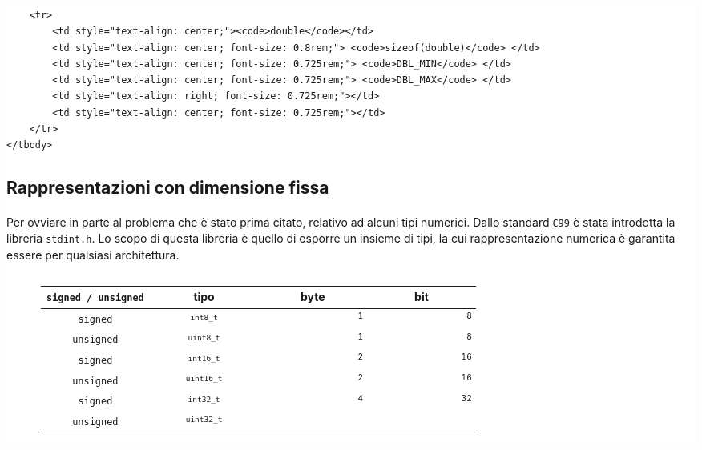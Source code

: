         <tr>
            <td style="text-align: center;"><code>double</code></td>
            <td style="text-align: center; font-size: 0.8rem;"> <code>sizeof(double)</code> </td>
            <td style="text-align: center; font-size: 0.725rem;"> <code>DBL_MIN</code> </td>
            <td style="text-align: center; font-size: 0.725rem;"> <code>DBL_MAX</code> </td>
            <td style="text-align: right; font-size: 0.725rem;"></td>
            <td style="text-align: center; font-size: 0.725rem;"></td>
        </tr>
    </tbody>
</table>

## Rappresentazioni con dimensione fissa

Per ovviare in parte al problema che è stato prima citato, relativo ad alcuni tipi numerici. Dallo standard `C99` è
stata introdotta la libreria `stdint.h`. Lo scopo di questa libreria è quello di esporre un insieme di tipi, la cui
rappresentazione numerica è garantita essere per qualsiasi architettura. 
<div style="width: 100%; display: inline-flex; flex-direction: column; justify-content: center; align-items: center;">
    <table style = "width: 90%;">
        <thead>
            <tr>
                <th style="width: 25%"><code>signed / unsigned</code></th>
                <th style="width: 25%">tipo</th>
                <th style="width: 25%">byte</th>
                <th style="width: 25%">bit</th>
            </tr>
        </thead>
        <tbody>
            <tr>
                <td style="text-align: center;"><code>signed</code></td>
                <td style="text-align: center; font-size: 0.8rem;"> <code>int8_t</code> </td>
                <td style="text-align: right; font-size: 0.725rem;">1</td>
                <td style="text-align: right; font-size: 0.725rem;">8</td>
            </tr>
            <tr>
                <td style="text-align: center;"><code>unsigned</code></td>
                <td style="text-align: center; font-size: 0.8rem;"> <code>uint8_t</code> </td>
                <td style="text-align: right; font-size: 0.725rem;">1</td>
                <td style="text-align: right; font-size: 0.725rem;">8</td>
            </tr>
            <tr>
                <td style="text-align: center;"><code>signed</code></td>
                <td style="text-align: center; font-size: 0.8rem;"> <code>int16_t</code> </td>
                <td style="text-align: right; font-size: 0.725rem;">2</td>
                <td style="text-align: right; font-size: 0.725rem;">16</td>
            </tr>
            <tr>
                <td style="text-align: center;"><code>unsigned</code></td>
                <td style="text-align: center; font-size: 0.8rem;"> <code>uint16_t</code> </td>
                <td style="text-align: right; font-size: 0.725rem;">2</td>
                <td style="text-align: right; font-size: 0.725rem;">16</td>
            </tr>
            <tr>
                <td style="text-align: center;"><code>signed</code></td>
                <td style="text-align: center; font-size: 0.8rem;"> <code>int32_t</code> </td>
                <td style="text-align: right; font-size: 0.725rem;">4</td>
                <td style="text-align: right; font-size: 0.725rem;">32</td>
            </tr>
            <tr>
                <td style="text-align: center;"><code>unsigned</code></td>
                <td style="text-align: center; font-size: 0.8rem;"> <code>uint32_t</code> </td>